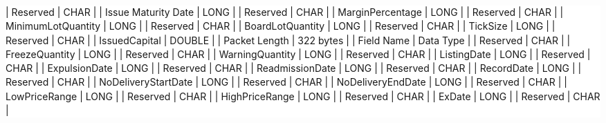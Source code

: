 | Reserved | CHAR |
| Issue Maturity Date | LONG |
| Reserved | CHAR |
| MarginPercentage | LONG |
| Reserved | CHAR |
| MinimumLotQuantity | LONG |
| Reserved | CHAR |
| BoardLotQuantity | LONG |
| Reserved | CHAR |
| TickSize | LONG |
| Reserved | CHAR |
| IssuedCapital | DOUBLE |
| Packet Length | 322 bytes |
| Field Name | Data Type |
| Reserved | CHAR |
| FreezeQuantity | LONG |
| Reserved | CHAR |
| WarningQuantity | LONG |
| Reserved | CHAR |
| ListingDate | LONG |
| Reserved | CHAR |
| ExpulsionDate | LONG |
| Reserved | CHAR |
| ReadmissionDate | LONG |
| Reserved | CHAR |
| RecordDate | LONG |
| Reserved | CHAR |
| NoDeliveryStartDate | LONG |
| Reserved | CHAR |
| NoDeliveryEndDate | LONG |
| Reserved | CHAR |
| LowPriceRange | LONG |
| Reserved | CHAR |
| HighPriceRange | LONG |
| Reserved | CHAR |
| ExDate | LONG |
| Reserved | CHAR |